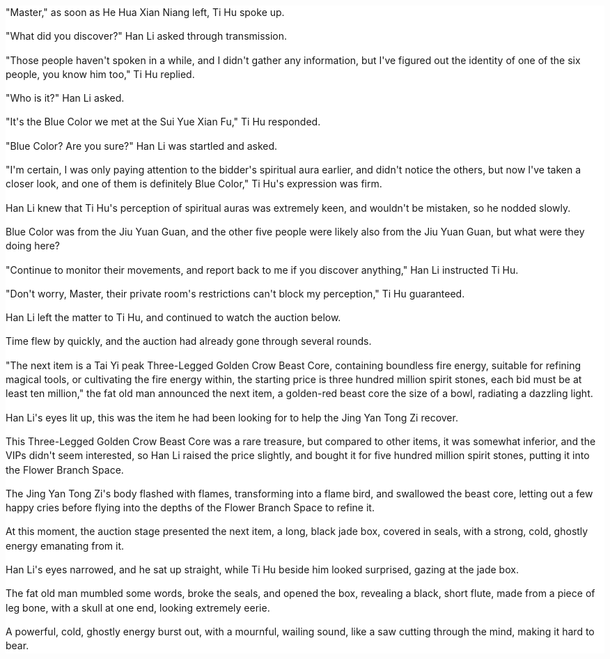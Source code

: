 "Master," as soon as He Hua Xian Niang left, Ti Hu spoke up.

"What did you discover?" Han Li asked through transmission.

"Those people haven't spoken in a while, and I didn't gather any information, but I've figured out the identity of one of the six people, you know him too," Ti Hu replied.

"Who is it?" Han Li asked.

"It's the Blue Color we met at the Sui Yue Xian Fu," Ti Hu responded.

"Blue Color? Are you sure?" Han Li was startled and asked.

"I'm certain, I was only paying attention to the bidder's spiritual aura earlier, and didn't notice the others, but now I've taken a closer look, and one of them is definitely Blue Color," Ti Hu's expression was firm.

Han Li knew that Ti Hu's perception of spiritual auras was extremely keen, and wouldn't be mistaken, so he nodded slowly.

Blue Color was from the Jiu Yuan Guan, and the other five people were likely also from the Jiu Yuan Guan, but what were they doing here?

"Continue to monitor their movements, and report back to me if you discover anything," Han Li instructed Ti Hu.

"Don't worry, Master, their private room's restrictions can't block my perception," Ti Hu guaranteed.

Han Li left the matter to Ti Hu, and continued to watch the auction below.

Time flew by quickly, and the auction had already gone through several rounds.

"The next item is a Tai Yi peak Three-Legged Golden Crow Beast Core, containing boundless fire energy, suitable for refining magical tools, or cultivating the fire energy within, the starting price is three hundred million spirit stones, each bid must be at least ten million," the fat old man announced the next item, a golden-red beast core the size of a bowl, radiating a dazzling light.

Han Li's eyes lit up, this was the item he had been looking for to help the Jing Yan Tong Zi recover.

This Three-Legged Golden Crow Beast Core was a rare treasure, but compared to other items, it was somewhat inferior, and the VIPs didn't seem interested, so Han Li raised the price slightly, and bought it for five hundred million spirit stones, putting it into the Flower Branch Space.

The Jing Yan Tong Zi's body flashed with flames, transforming into a flame bird, and swallowed the beast core, letting out a few happy cries before flying into the depths of the Flower Branch Space to refine it.

At this moment, the auction stage presented the next item, a long, black jade box, covered in seals, with a strong, cold, ghostly energy emanating from it.

Han Li's eyes narrowed, and he sat up straight, while Ti Hu beside him looked surprised, gazing at the jade box.

The fat old man mumbled some words, broke the seals, and opened the box, revealing a black, short flute, made from a piece of leg bone, with a skull at one end, looking extremely eerie.

A powerful, cold, ghostly energy burst out, with a mournful, wailing sound, like a saw cutting through the mind, making it hard to bear.
